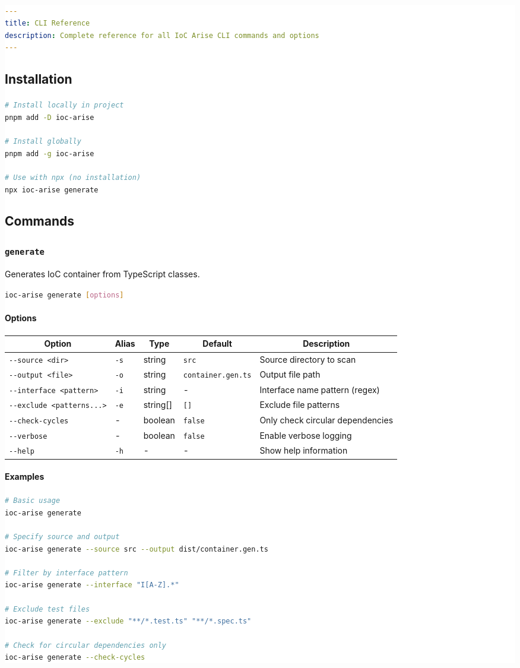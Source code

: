 ```yaml
---
title: CLI Reference
description: Complete reference for all IoC Arise CLI commands and options
---
```


## Installation

```bash
# Install locally in project
pnpm add -D ioc-arise

# Install globally
pnpm add -g ioc-arise

# Use with npx (no installation)
npx ioc-arise generate
```

## Commands

### `generate`

Generates IoC container from TypeScript classes.

```bash
ioc-arise generate [options]
```

#### Options

| Option | Alias | Type | Default | Description |
|--------|-------|------|---------|-------------|
| `--source <dir>` | `-s` | string | `src` | Source directory to scan |
| `--output <file>` | `-o` | string | `container.gen.ts` | Output file path |
| `--interface <pattern>` | `-i` | string | - | Interface name pattern (regex) |
| `--exclude <patterns...>` | `-e` | string[] | `[]` | Exclude file patterns |
| `--check-cycles` | - | boolean | `false` | Only check circular dependencies |
| `--verbose` | - | boolean | `false` | Enable verbose logging |
| `--help` | `-h` | - | - | Show help information |

#### Examples

```bash
# Basic usage
ioc-arise generate

# Specify source and output
ioc-arise generate --source src --output dist/container.gen.ts

# Filter by interface pattern
ioc-arise generate --interface "I[A-Z].*"

# Exclude test files
ioc-arise generate --exclude "**/*.test.ts" "**/*.spec.ts"

# Check for circular dependencies only
ioc-arise generate --check-cycles

```